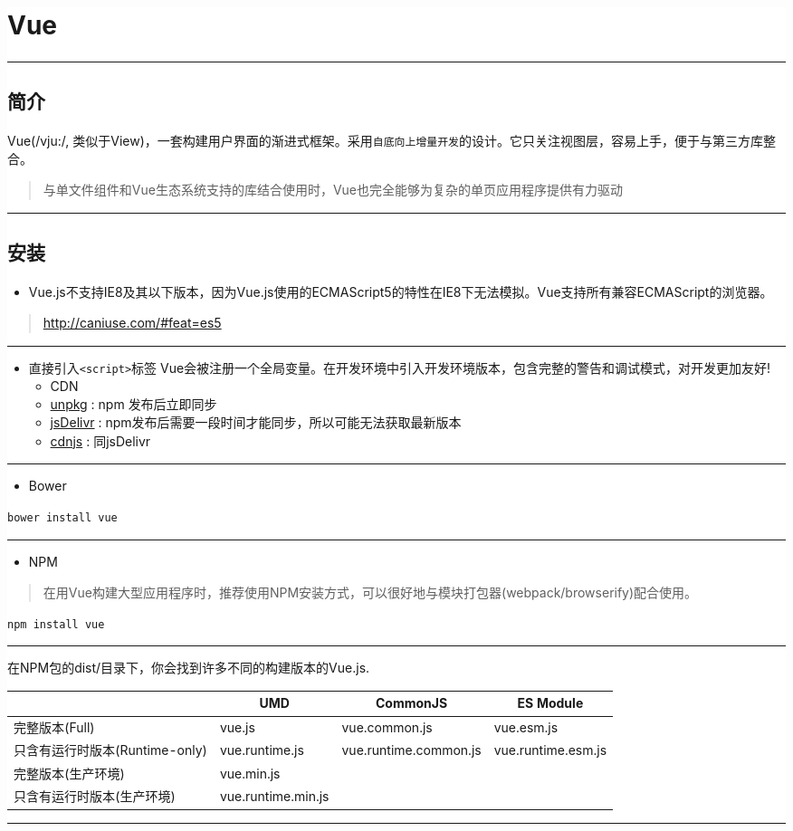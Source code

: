 # Vue

---

## 简介

Vue(/vju:/, 类似于View)，一套构建用户界面的渐进式框架。采用`自底向上增量开发`的设计。它只关注视图层，容易上手，便于与第三方库整合。

> 与单文件组件和Vue生态系统支持的库结合使用时，Vue也完全能够为复杂的单页应用程序提供有力驱动

---

## 安装

- Vue.js不支持IE8及其以下版本，因为Vue.js使用的ECMAScript5的特性在IE8下无法模拟。Vue支持所有兼容ECMAScript的浏览器。

> http://caniuse.com/#feat=es5

---

- 直接引入`<script>`标签
Vue会被注册一个全局变量。在开发环境中引入开发环境版本，包含完整的警告和调试模式，对开发更加友好!
  + CDN
  + [unpkg](https://unpkg.com/vue) : npm 发布后立即同步
  + [jsDelivr](https://cdn.jsdelivr.net/npm/vue/dist/vue.js) : npm发布后需要一段时间才能同步，所以可能无法获取最新版本
  + [cdnjs](https://cdnjs.cloudflare.com/ajax/libs/vue/2.4.0/vue.js) : 同jsDelivr

---

- Bower

```shell
bower install vue
```

---

- NPM

> 在用Vue构建大型应用程序时，推荐使用NPM安装方式，可以很好地与模块打包器(webpack/browserify)配合使用。

```shell
npm install vue
```

---

在NPM包的dist/目录下，你会找到许多不同的构建版本的Vue.js.

||UMD|CommonJS|ES Module|
|----|----|----|---|
|完整版本(Full)|vue.js|vue.common.js|vue.esm.js|
|只含有运行时版本(Runtime-only)|vue.runtime.js|vue.runtime.common.js|vue.runtime.esm.js|
|完整版本(生产环境)|vue.min.js|||
|只含有运行时版本(生产环境)|vue.runtime.min.js|||

---